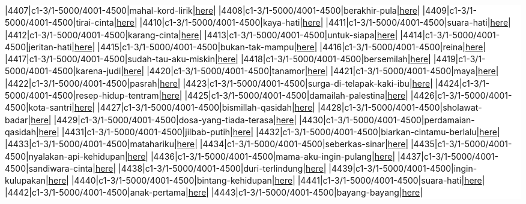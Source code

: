 |4407|c1-3/1-5000/4001-4500|mahal-kord-lirik|[here](https://cdn.jsdelivr.net/gh/guitarchord/c1-3/1-5000/4001-4500/mahal-kord-lirik.webp)|
|4408|c1-3/1-5000/4001-4500|berakhir-pula|[here](https://cdn.jsdelivr.net/gh/guitarchord/c1-3/1-5000/4001-4500/berakhir-pula.webp)|
|4409|c1-3/1-5000/4001-4500|tirai-cinta|[here](https://cdn.jsdelivr.net/gh/guitarchord/c1-3/1-5000/4001-4500/tirai-cinta.webp)|
|4410|c1-3/1-5000/4001-4500|kaya-hati|[here](https://cdn.jsdelivr.net/gh/guitarchord/c1-3/1-5000/4001-4500/kaya-hati.webp)|
|4411|c1-3/1-5000/4001-4500|suara-hati|[here](https://cdn.jsdelivr.net/gh/guitarchord/c1-3/1-5000/4001-4500/suara-hati.webp)|
|4412|c1-3/1-5000/4001-4500|karang-cinta|[here](https://cdn.jsdelivr.net/gh/guitarchord/c1-3/1-5000/4001-4500/karang-cinta.webp)|
|4413|c1-3/1-5000/4001-4500|untuk-siapa|[here](https://cdn.jsdelivr.net/gh/guitarchord/c1-3/1-5000/4001-4500/untuk-siapa.webp)|
|4414|c1-3/1-5000/4001-4500|jeritan-hati|[here](https://cdn.jsdelivr.net/gh/guitarchord/c1-3/1-5000/4001-4500/jeritan-hati.webp)|
|4415|c1-3/1-5000/4001-4500|bukan-tak-mampu|[here](https://cdn.jsdelivr.net/gh/guitarchord/c1-3/1-5000/4001-4500/bukan-tak-mampu.webp)|
|4416|c1-3/1-5000/4001-4500|reina|[here](https://cdn.jsdelivr.net/gh/guitarchord/c1-3/1-5000/4001-4500/reina.webp)|
|4417|c1-3/1-5000/4001-4500|sudah-tau-aku-miskin|[here](https://cdn.jsdelivr.net/gh/guitarchord/c1-3/1-5000/4001-4500/sudah-tau-aku-miskin.webp)|
|4418|c1-3/1-5000/4001-4500|bersemilah|[here](https://cdn.jsdelivr.net/gh/guitarchord/c1-3/1-5000/4001-4500/bersemilah.webp)|
|4419|c1-3/1-5000/4001-4500|karena-judi|[here](https://cdn.jsdelivr.net/gh/guitarchord/c1-3/1-5000/4001-4500/karena-judi.webp)|
|4420|c1-3/1-5000/4001-4500|tanamor|[here](https://cdn.jsdelivr.net/gh/guitarchord/c1-3/1-5000/4001-4500/tanamor.webp)|
|4421|c1-3/1-5000/4001-4500|maya|[here](https://cdn.jsdelivr.net/gh/guitarchord/c1-3/1-5000/4001-4500/maya.webp)|
|4422|c1-3/1-5000/4001-4500|pasrah|[here](https://cdn.jsdelivr.net/gh/guitarchord/c1-3/1-5000/4001-4500/pasrah.webp)|
|4423|c1-3/1-5000/4001-4500|surga-di-telapak-kaki-ibu|[here](https://cdn.jsdelivr.net/gh/guitarchord/c1-3/1-5000/4001-4500/surga-di-telapak-kaki-ibu.webp)|
|4424|c1-3/1-5000/4001-4500|resep-hidup-tentram|[here](https://cdn.jsdelivr.net/gh/guitarchord/c1-3/1-5000/4001-4500/resep-hidup-tentram.webp)|
|4425|c1-3/1-5000/4001-4500|damailah-palestina|[here](https://cdn.jsdelivr.net/gh/guitarchord/c1-3/1-5000/4001-4500/damailah-palestina.webp)|
|4426|c1-3/1-5000/4001-4500|kota-santri|[here](https://cdn.jsdelivr.net/gh/guitarchord/c1-3/1-5000/4001-4500/kota-santri.webp)|
|4427|c1-3/1-5000/4001-4500|bismillah-qasidah|[here](https://cdn.jsdelivr.net/gh/guitarchord/c1-3/1-5000/4001-4500/bismillah-qasidah.webp)|
|4428|c1-3/1-5000/4001-4500|sholawat-badar|[here](https://cdn.jsdelivr.net/gh/guitarchord/c1-3/1-5000/4001-4500/sholawat-badar.webp)|
|4429|c1-3/1-5000/4001-4500|dosa-yang-tiada-terasa|[here](https://cdn.jsdelivr.net/gh/guitarchord/c1-3/1-5000/4001-4500/dosa-yang-tiada-terasa.webp)|
|4430|c1-3/1-5000/4001-4500|perdamaian-qasidah|[here](https://cdn.jsdelivr.net/gh/guitarchord/c1-3/1-5000/4001-4500/perdamaian-qasidah.webp)|
|4431|c1-3/1-5000/4001-4500|jilbab-putih|[here](https://cdn.jsdelivr.net/gh/guitarchord/c1-3/1-5000/4001-4500/jilbab-putih.webp)|
|4432|c1-3/1-5000/4001-4500|biarkan-cintamu-berlalu|[here](https://cdn.jsdelivr.net/gh/guitarchord/c1-3/1-5000/4001-4500/biarkan-cintamu-berlalu.webp)|
|4433|c1-3/1-5000/4001-4500|matahariku|[here](https://cdn.jsdelivr.net/gh/guitarchord/c1-3/1-5000/4001-4500/matahariku.webp)|
|4434|c1-3/1-5000/4001-4500|seberkas-sinar|[here](https://cdn.jsdelivr.net/gh/guitarchord/c1-3/1-5000/4001-4500/seberkas-sinar.webp)|
|4435|c1-3/1-5000/4001-4500|nyalakan-api-kehidupan|[here](https://cdn.jsdelivr.net/gh/guitarchord/c1-3/1-5000/4001-4500/nyalakan-api-kehidupan.webp)|
|4436|c1-3/1-5000/4001-4500|mama-aku-ingin-pulang|[here](https://cdn.jsdelivr.net/gh/guitarchord/c1-3/1-5000/4001-4500/mama-aku-ingin-pulang.webp)|
|4437|c1-3/1-5000/4001-4500|sandiwara-cinta|[here](https://cdn.jsdelivr.net/gh/guitarchord/c1-3/1-5000/4001-4500/sandiwara-cinta.webp)|
|4438|c1-3/1-5000/4001-4500|duri-terlindung|[here](https://cdn.jsdelivr.net/gh/guitarchord/c1-3/1-5000/4001-4500/duri-terlindung.webp)|
|4439|c1-3/1-5000/4001-4500|ingin-kulupakan|[here](https://cdn.jsdelivr.net/gh/guitarchord/c1-3/1-5000/4001-4500/ingin-kulupakan.webp)|
|4440|c1-3/1-5000/4001-4500|bintang-kehidupan|[here](https://cdn.jsdelivr.net/gh/guitarchord/c1-3/1-5000/4001-4500/bintang-kehidupan.webp)|
|4441|c1-3/1-5000/4001-4500|suara-hati|[here](https://cdn.jsdelivr.net/gh/guitarchord/c1-3/1-5000/4001-4500/suara-hati.webp)|
|4442|c1-3/1-5000/4001-4500|anak-pertama|[here](https://cdn.jsdelivr.net/gh/guitarchord/c1-3/1-5000/4001-4500/anak-pertama.webp)|
|4443|c1-3/1-5000/4001-4500|bayang-bayang|[here](https://cdn.jsdelivr.net/gh/guitarchord/c1-3/1-5000/4001-4500/bayang-bayang.webp)|